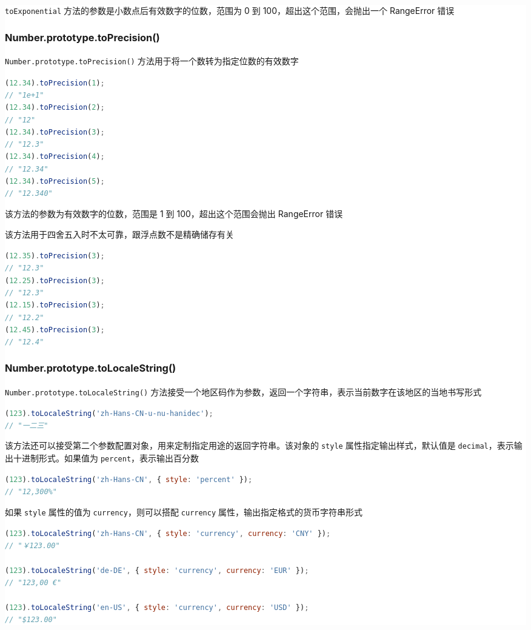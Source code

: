 `toExponential` 方法的参数是小数点后有效数字的位数，范围为 0 到 100，超出这个范围，会抛出一个 RangeError 错误

### Number.prototype.toPrecision()

`Number.prototype.toPrecision()` 方法用于将一个数转为指定位数的有效数字

```javascript
(12.34).toPrecision(1);
// "1e+1"
(12.34).toPrecision(2);
// "12"
(12.34).toPrecision(3);
// "12.3"
(12.34).toPrecision(4);
// "12.34"
(12.34).toPrecision(5);
// "12.340"
```

该方法的参数为有效数字的位数，范围是 1 到 100，超出这个范围会抛出 RangeError 错误

该方法用于四舍五入时不太可靠，跟浮点数不是精确储存有关

```javascript
(12.35).toPrecision(3);
// "12.3"
(12.25).toPrecision(3);
// "12.3"
(12.15).toPrecision(3);
// "12.2"
(12.45).toPrecision(3);
// "12.4"
```

### Number.prototype.toLocaleString()

`Number.prototype.toLocaleString()` 方法接受一个地区码作为参数，返回一个字符串，表示当前数字在该地区的当地书写形式

```javascript
(123).toLocaleString('zh-Hans-CN-u-nu-hanidec');
// "一二三"
```

该方法还可以接受第二个参数配置对象，用来定制指定用途的返回字符串。该对象的 `style` 属性指定输出样式，默认值是 `decimal`，表示输出十进制形式。如果值为 `percent`，表示输出百分数

```javascript
(123).toLocaleString('zh-Hans-CN', { style: 'percent' });
// "12,300%"
```

如果 `style` 属性的值为 `currency`，则可以搭配 `currency` 属性，输出指定格式的货币字符串形式

```javascript
(123).toLocaleString('zh-Hans-CN', { style: 'currency', currency: 'CNY' });
// "￥123.00"

(123).toLocaleString('de-DE', { style: 'currency', currency: 'EUR' });
// "123,00 €"

(123).toLocaleString('en-US', { style: 'currency', currency: 'USD' });
// "$123.00"
```
